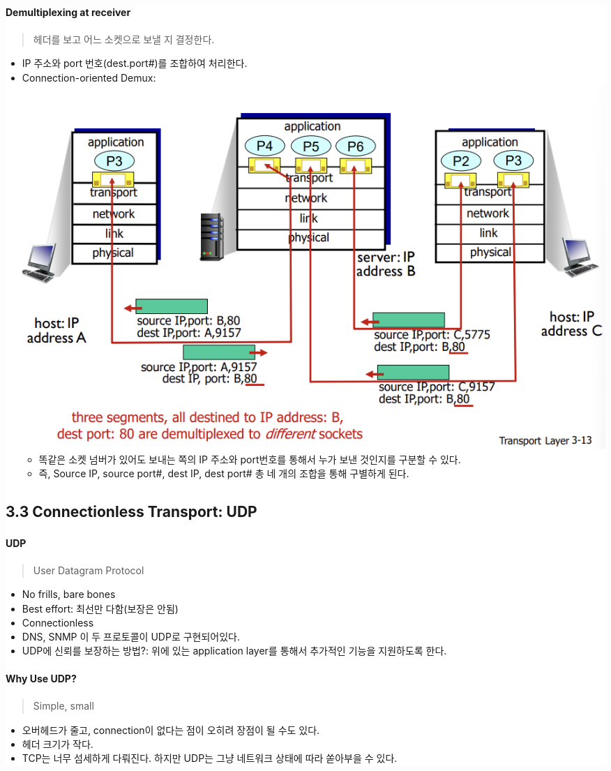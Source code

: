 #### Demultiplexing at receiver
> 헤더를 보고 어느 소켓으로 보낼 지 결정한다.

- IP 주소와 port 번호(dest.port#)를 조합하여 처리한다.
- Connection-oriented Demux:![](../../../../Z.%20Docs/img/Pasted%20image%2020240327153656.png)
	- 똑같은 소켓 넘버가 있어도 보내는 쪽의 IP 주소와 port번호를 통해서 누가 보낸 것인지를 구분할 수 있다.
	- 즉, Source IP, source port#, dest IP, dest port# 총 네 개의 조합을 통해 구별하게 된다.

## 3.3 Connectionless Transport: UDP

#### UDP
> User Datagram Protocol

- No frills, bare bones
- Best effort: 최선만 다함(보장은 안됨)
- Connectionless
- DNS, SNMP 이 두 프로토콜이 UDP로 구현되어있다.
- UDP에 신뢰를 보장하는 방법?: 위에 있는 application layer를 통해서 추가적인 기능을 지원하도록 한다.

#### Why Use UDP?
> Simple, small

- 오버헤드가 줄고, connection이 없다는 점이 오히려 장점이 될 수도 있다.
- 헤더 크기가 작다.
- TCP는 너무 섬세하게 다뤄진다. 하지만 UDP는 그냥 네트워크 상태에 따라 쏟아부을 수 있다.
